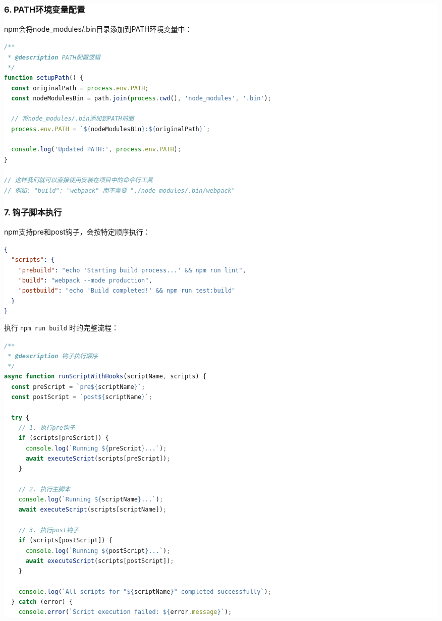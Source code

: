 ### 6. PATH环境变量配置

npm会将node_modules/.bin目录添加到PATH环境变量中：

```javascript
/**
 * @description PATH配置逻辑
 */
function setupPath() {
  const originalPath = process.env.PATH;
  const nodeModulesBin = path.join(process.cwd(), 'node_modules', '.bin');

  // 将node_modules/.bin添加到PATH前面
  process.env.PATH = `${nodeModulesBin}:${originalPath}`;

  console.log('Updated PATH:', process.env.PATH);
}

// 这样我们就可以直接使用安装在项目中的命令行工具
// 例如: "build": "webpack" 而不需要 "./node_modules/.bin/webpack"
```

### 7. 钩子脚本执行

npm支持pre和post钩子，会按特定顺序执行：

```json
{
  "scripts": {
    "prebuild": "echo 'Starting build process...' && npm run lint",
    "build": "webpack --mode production",
    "postbuild": "echo 'Build completed!' && npm run test:build"
  }
}
```

执行 `npm run build` 时的完整流程：

```javascript
/**
 * @description 钩子执行顺序
 */
async function runScriptWithHooks(scriptName, scripts) {
  const preScript = `pre${scriptName}`;
  const postScript = `post${scriptName}`;

  try {
    // 1. 执行pre钩子
    if (scripts[preScript]) {
      console.log(`Running ${preScript}...`);
      await executeScript(scripts[preScript]);
    }

    // 2. 执行主脚本
    console.log(`Running ${scriptName}...`);
    await executeScript(scripts[scriptName]);

    // 3. 执行post钩子
    if (scripts[postScript]) {
      console.log(`Running ${postScript}...`);
      await executeScript(scripts[postScript]);
    }

    console.log(`All scripts for "${scriptName}" completed successfully`);
  } catch (error) {
    console.error(`Script execution failed: ${error.message}`);
```